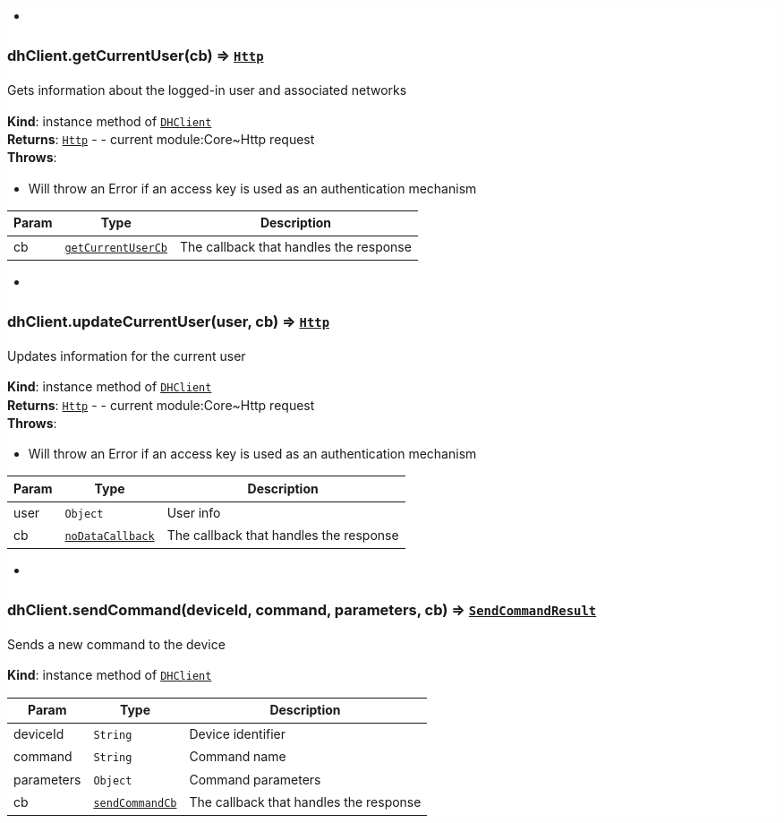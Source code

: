
-

<a name="DHClient+getCurrentUser"></a>
### dhClient.getCurrentUser(cb) ⇒ <code>[Http](#module_Core..Http)</code>
Gets information about the logged-in user and associated networks

**Kind**: instance method of <code>[DHClient](#DHClient)</code>  
**Returns**: <code>[Http](#module_Core..Http)</code> - - current module:Core~Http request  
**Throws**:

- Will throw an Error if an access key is used as an authentication mechanism


| Param | Type | Description |
| --- | --- | --- |
| cb | <code>[getCurrentUserCb](#DHClient..getCurrentUserCb)</code> | The callback that handles the response |


-

<a name="DHClient+updateCurrentUser"></a>
### dhClient.updateCurrentUser(user, cb) ⇒ <code>[Http](#module_Core..Http)</code>
Updates information for the current user

**Kind**: instance method of <code>[DHClient](#DHClient)</code>  
**Returns**: <code>[Http](#module_Core..Http)</code> - - current module:Core~Http request  
**Throws**:

- Will throw an Error if an access key is used as an authentication mechanism


| Param | Type | Description |
| --- | --- | --- |
| user | <code>Object</code> | User info |
| cb | <code>[noDataCallback](#module_Core..noDataCallback)</code> | The callback that handles the response |


-

<a name="DHClient+sendCommand"></a>
### dhClient.sendCommand(deviceId, command, parameters, cb) ⇒ <code>[SendCommandResult](#DHClient..SendCommandResult)</code>
Sends a new command to the device

**Kind**: instance method of <code>[DHClient](#DHClient)</code>  

| Param | Type | Description |
| --- | --- | --- |
| deviceId | <code>String</code> | Device identifier |
| command | <code>String</code> | Command name |
| parameters | <code>Object</code> | Command parameters |
| cb | <code>[sendCommandCb](#DHClient..sendCommandCb)</code> | The callback that handles the response |
